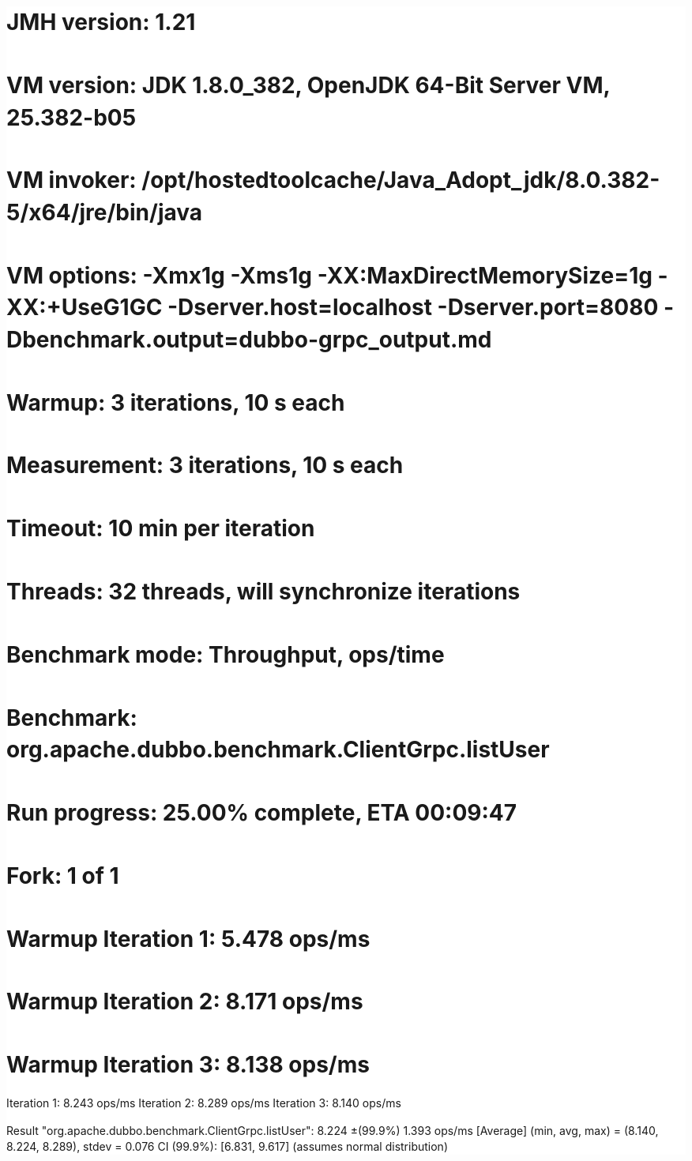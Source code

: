 
# JMH version: 1.21
# VM version: JDK 1.8.0_382, OpenJDK 64-Bit Server VM, 25.382-b05
# VM invoker: /opt/hostedtoolcache/Java_Adopt_jdk/8.0.382-5/x64/jre/bin/java
# VM options: -Xmx1g -Xms1g -XX:MaxDirectMemorySize=1g -XX:+UseG1GC -Dserver.host=localhost -Dserver.port=8080 -Dbenchmark.output=dubbo-grpc_output.md
# Warmup: 3 iterations, 10 s each
# Measurement: 3 iterations, 10 s each
# Timeout: 10 min per iteration
# Threads: 32 threads, will synchronize iterations
# Benchmark mode: Throughput, ops/time
# Benchmark: org.apache.dubbo.benchmark.ClientGrpc.listUser

# Run progress: 25.00% complete, ETA 00:09:47
# Fork: 1 of 1
# Warmup Iteration   1: 5.478 ops/ms
# Warmup Iteration   2: 8.171 ops/ms
# Warmup Iteration   3: 8.138 ops/ms
Iteration   1: 8.243 ops/ms
Iteration   2: 8.289 ops/ms
Iteration   3: 8.140 ops/ms


Result "org.apache.dubbo.benchmark.ClientGrpc.listUser":
  8.224 ±(99.9%) 1.393 ops/ms [Average]
  (min, avg, max) = (8.140, 8.224, 8.289), stdev = 0.076
  CI (99.9%): [6.831, 9.617] (assumes normal distribution)
